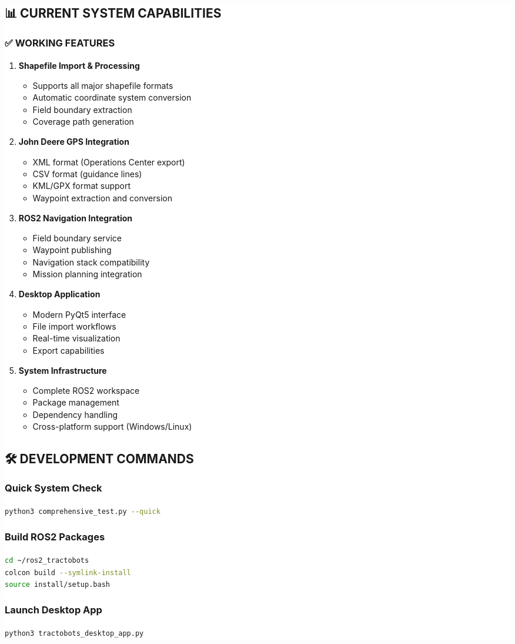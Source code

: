 ## 📊 CURRENT SYSTEM CAPABILITIES

### ✅ **WORKING FEATURES**
1. **Shapefile Import & Processing**
   - Supports all major shapefile formats
   - Automatic coordinate system conversion
   - Field boundary extraction
   - Coverage path generation

2. **John Deere GPS Integration**
   - XML format (Operations Center export)
   - CSV format (guidance lines)
   - KML/GPX format support
   - Waypoint extraction and conversion

3. **ROS2 Navigation Integration**
   - Field boundary service
   - Waypoint publishing
   - Navigation stack compatibility
   - Mission planning integration

4. **Desktop Application**
   - Modern PyQt5 interface
   - File import workflows
   - Real-time visualization
   - Export capabilities

5. **System Infrastructure**
   - Complete ROS2 workspace
   - Package management
   - Dependency handling
   - Cross-platform support (Windows/Linux)

## 🛠️ DEVELOPMENT COMMANDS

### Quick System Check
```bash
python3 comprehensive_test.py --quick
```

### Build ROS2 Packages
```bash
cd ~/ros2_tractobots
colcon build --symlink-install
source install/setup.bash
```

### Launch Desktop App
```bash
python3 tractobots_desktop_app.py
```
